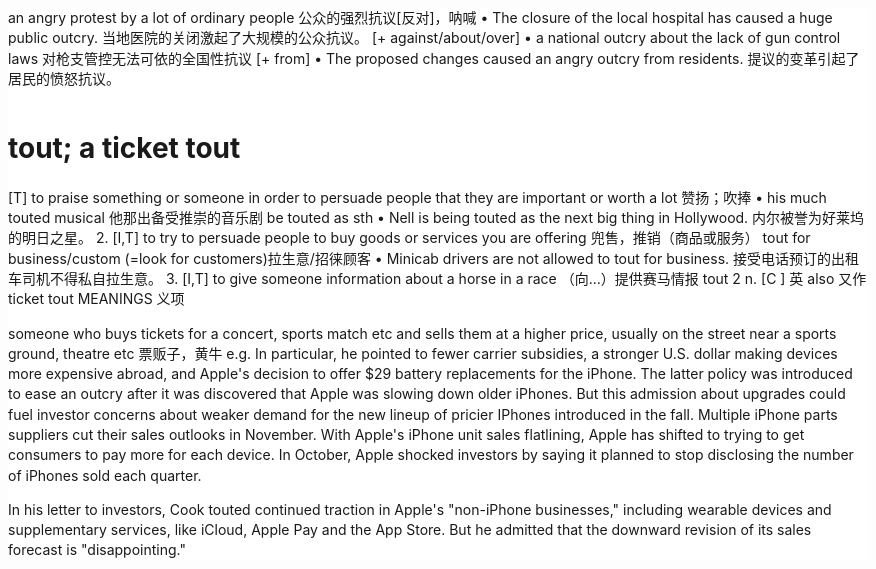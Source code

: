 an angry protest by a lot of ordinary people  公众的强烈抗议[反对]，呐喊
•
The closure of the local hospital has caused a huge public outcry. 当地医院的关闭激起了大规模的公众抗议。
[+ against/about/over]
•
a national outcry about the lack of gun control laws 对枪支管控无法可依的全国性抗议
[+ from]
•
The proposed changes caused an angry outcry from residents. 提议的变革引起了居民的愤怒抗议。


# tout;  a ticket tout
[T] to praise something or someone in order to persuade people that they are important or worth a lot  赞扬；吹捧
•
his much touted musical 他那出备受推崇的音乐剧
be touted as sth
•
Nell is being touted as the next big thing in Hollywood. 内尔被誉为好莱坞的明日之星。
2.
[I,T] to try to persuade people to buy goods or services you are offering
兜售，推销（商品或服务）
tout for business/custom (=look for customers)拉生意/招徕顾客
•
Minicab drivers are not allowed to tout for business. 接受电话预订的出租车司机不得私自拉生意。
3.
[I,T] to give someone information about a horse in a race
（向…）提供赛马情报
tout 2  n. [C ]
英
also 又作 ticket tout
MEANINGS 义项

someone who buys tickets for a concert, sports match etc and sells them at a higher price, usually on the street near a sports ground, theatre etc
票贩子，黄牛
e.g. In particular, he pointed to fewer carrier subsidies, a stronger U.S. dollar making devices more expensive abroad, and Apple's decision to offer $29 battery replacements for the iPhone. The latter policy was introduced to ease an outcry after it was discovered that Apple was slowing down older iPhones.
But this admission about upgrades could fuel investor concerns about weaker demand for the new lineup of pricier IPhones introduced in the fall. Multiple iPhone parts suppliers cut their sales outlooks in November.
With Apple's iPhone unit sales flatlining, Apple has shifted to trying to get consumers to pay more for each device. In October, Apple shocked investors by saying it planned to stop disclosing the number of iPhones sold each quarter.

In his letter to investors, Cook touted continued traction in Apple's "non-iPhone businesses," including wearable devices and supplementary services, like iCloud, Apple Pay and the App Store. But he admitted that the downward revision of its sales forecast is "disappointing."
